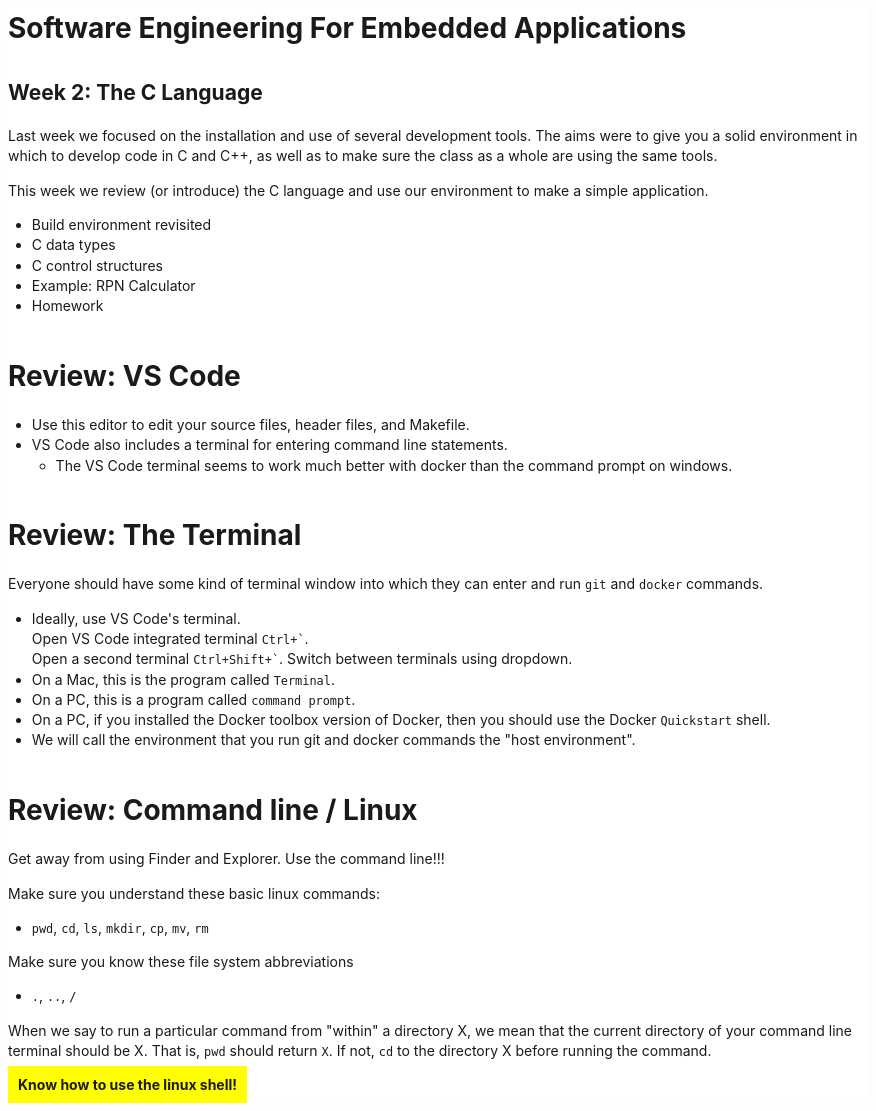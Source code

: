 Software Engineering For Embedded Applications
===

Week 2: The C Language
---

Last week we focused on the installation and use of several development tools. The aims were to give you a solid environment in which to develop code in C and C++, as well as to make sure the class as a whole are using the same tools.

This week we review (or introduce) the C language and use our environment to make a simple application.

- Build environment revisited
- C data types
- C control structures
- Example: RPN Calculator
- Homework

Review: VS Code
===

- Use this editor to edit your source files, header files, and Makefile. 
- VS Code also includes a terminal for entering command line statements. 
  - The VS Code terminal seems to work much better with docker than the command prompt on windows.

Review: The Terminal
===

Everyone should have some kind of terminal window into which they can enter and run `git` and `docker` commands. 
- Ideally, use VS Code's terminal.  
Open VS Code integrated terminal `` Ctrl+` ``.  
Open a second terminal `` Ctrl+Shift+` ``.
Switch between terminals using dropdown.
- On a Mac, this is the program called `Terminal`. 
- On a PC, this is a program called `command prompt`. 
- On a PC, if you installed the Docker toolbox version of Docker, then you should use the Docker `Quickstart` shell. 
- We will call the environment that you run git and docker commands the "host environment".

Review: Command line / Linux
===

Get away from using Finder and Explorer. Use the command line!!!

Make sure you understand these basic linux commands:
- `pwd`, `cd`, `ls`, `mkdir`, `cp`, `mv`, `rm`

Make sure you know these file system abbreviations
- `.`, `..`, `/` 

When we say to run a particular command from "within" a directory X, we mean that the current directory of your command line terminal should be X. That is, `pwd` should return `X`. If not, `cd` to the directory X before running the command.

<span style="background: yellow; padding: 10px; font-weight: bold">Know how to use the linux shell!</span>
